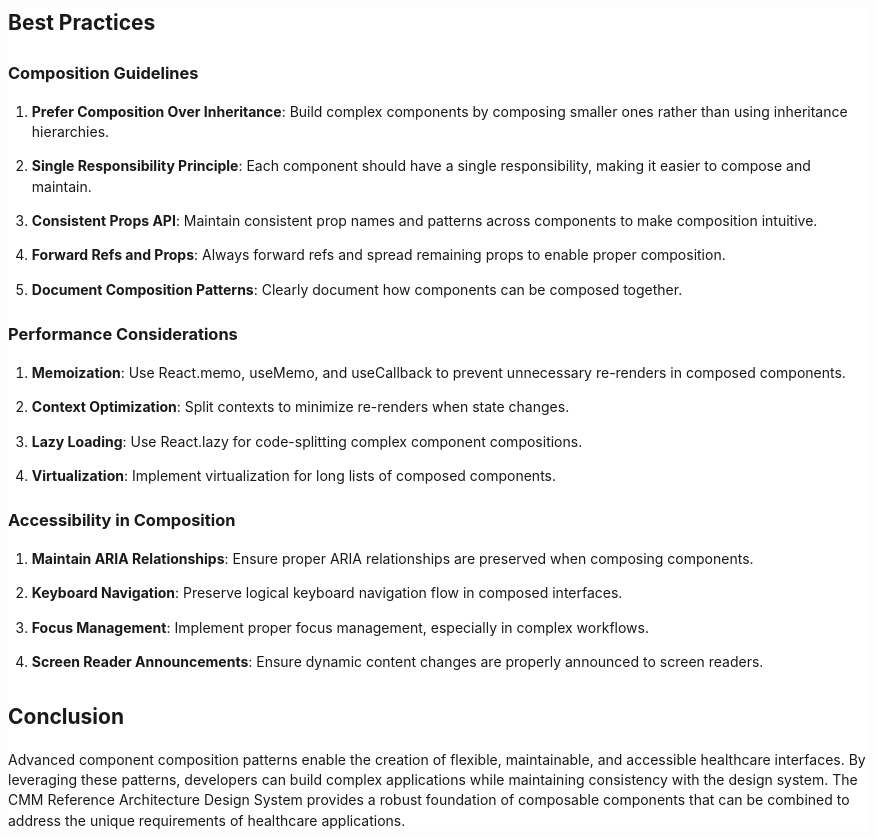 ## Best Practices

### Composition Guidelines

1. **Prefer Composition Over Inheritance**: Build complex components by composing smaller ones rather than using inheritance hierarchies.

2. **Single Responsibility Principle**: Each component should have a single responsibility, making it easier to compose and maintain.

3. **Consistent Props API**: Maintain consistent prop names and patterns across components to make composition intuitive.

4. **Forward Refs and Props**: Always forward refs and spread remaining props to enable proper composition.

5. **Document Composition Patterns**: Clearly document how components can be composed together.

### Performance Considerations

1. **Memoization**: Use React.memo, useMemo, and useCallback to prevent unnecessary re-renders in composed components.

2. **Context Optimization**: Split contexts to minimize re-renders when state changes.

3. **Lazy Loading**: Use React.lazy for code-splitting complex component compositions.

4. **Virtualization**: Implement virtualization for long lists of composed components.

### Accessibility in Composition

1. **Maintain ARIA Relationships**: Ensure proper ARIA relationships are preserved when composing components.

2. **Keyboard Navigation**: Preserve logical keyboard navigation flow in composed interfaces.

3. **Focus Management**: Implement proper focus management, especially in complex workflows.

4. **Screen Reader Announcements**: Ensure dynamic content changes are properly announced to screen readers.

## Conclusion

Advanced component composition patterns enable the creation of flexible, maintainable, and accessible healthcare interfaces. By leveraging these patterns, developers can build complex applications while maintaining consistency with the design system. The CMM Reference Architecture Design System provides a robust foundation of composable components that can be combined to address the unique requirements of healthcare applications.

